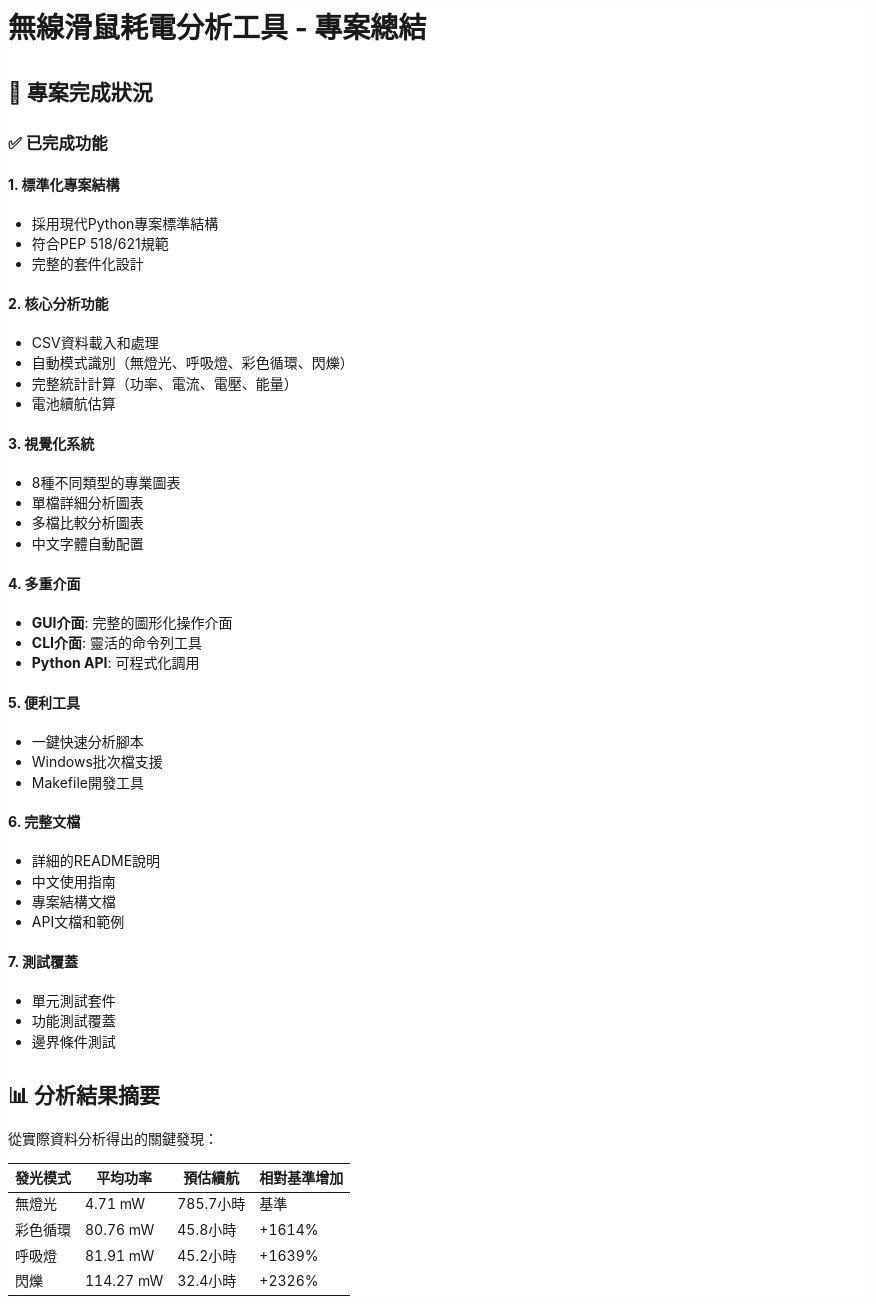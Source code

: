 # 無線滑鼠耗電分析工具 - 專案總結

## 🎯 專案完成狀況

### ✅ 已完成功能

#### 1. **標準化專案結構**
- 採用現代Python專案標準結構
- 符合PEP 518/621規範
- 完整的套件化設計

#### 2. **核心分析功能**
- CSV資料載入和處理
- 自動模式識別（無燈光、呼吸燈、彩色循環、閃爍）
- 完整統計計算（功率、電流、電壓、能量）
- 電池續航估算

#### 3. **視覺化系統**
- 8種不同類型的專業圖表
- 單檔詳細分析圖表
- 多檔比較分析圖表
- 中文字體自動配置

#### 4. **多重介面**
- **GUI介面**: 完整的圖形化操作介面
- **CLI介面**: 靈活的命令列工具
- **Python API**: 可程式化調用

#### 5. **便利工具**
- 一鍵快速分析腳本
- Windows批次檔支援
- Makefile開發工具

#### 6. **完整文檔**
- 詳細的README說明
- 中文使用指南
- 專案結構文檔
- API文檔和範例

#### 7. **測試覆蓋**
- 單元測試套件
- 功能測試覆蓋
- 邊界條件測試

## 📊 分析結果摘要

從實際資料分析得出的關鍵發現：

| 發光模式 | 平均功率 | 預估續航 | 相對基準增加 |
|----------|----------|----------|--------------|
| 無燈光   | 4.71 mW  | 785.7小時 | 基準 |
| 彩色循環 | 80.76 mW | 45.8小時  | +1614% |
| 呼吸燈   | 81.91 mW | 45.2小時  | +1639% |
| 閃爍     | 114.27 mW| 32.4小時  | +2326% |
